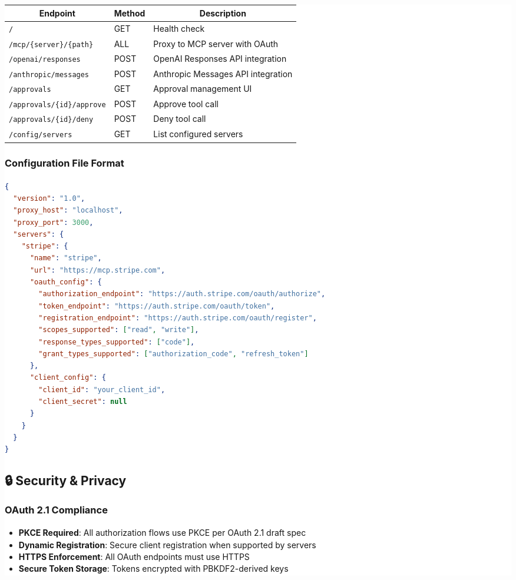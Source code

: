 | Endpoint | Method | Description |
|----------|--------|-------------|
| `/` | GET | Health check |
| `/mcp/{server}/{path}` | ALL | Proxy to MCP server with OAuth |
| `/openai/responses` | POST | OpenAI Responses API integration |
| `/anthropic/messages` | POST | Anthropic Messages API integration |
| `/approvals` | GET | Approval management UI |
| `/approvals/{id}/approve` | POST | Approve tool call |
| `/approvals/{id}/deny` | POST | Deny tool call |
| `/config/servers` | GET | List configured servers |

### Configuration File Format

```json
{
  "version": "1.0",
  "proxy_host": "localhost",
  "proxy_port": 3000,
  "servers": {
    "stripe": {
      "name": "stripe",
      "url": "https://mcp.stripe.com",
      "oauth_config": {
        "authorization_endpoint": "https://auth.stripe.com/oauth/authorize",
        "token_endpoint": "https://auth.stripe.com/oauth/token",
        "registration_endpoint": "https://auth.stripe.com/oauth/register",
        "scopes_supported": ["read", "write"],
        "response_types_supported": ["code"],
        "grant_types_supported": ["authorization_code", "refresh_token"]
      },
      "client_config": {
        "client_id": "your_client_id",
        "client_secret": null
      }
    }
  }
}
```

## 🔒 Security & Privacy

### OAuth 2.1 Compliance

- **PKCE Required**: All authorization flows use PKCE per OAuth 2.1 draft spec
- **Dynamic Registration**: Secure client registration when supported by servers  
- **HTTPS Enforcement**: All OAuth endpoints must use HTTPS
- **Secure Token Storage**: Tokens encrypted with PBKDF2-derived keys
